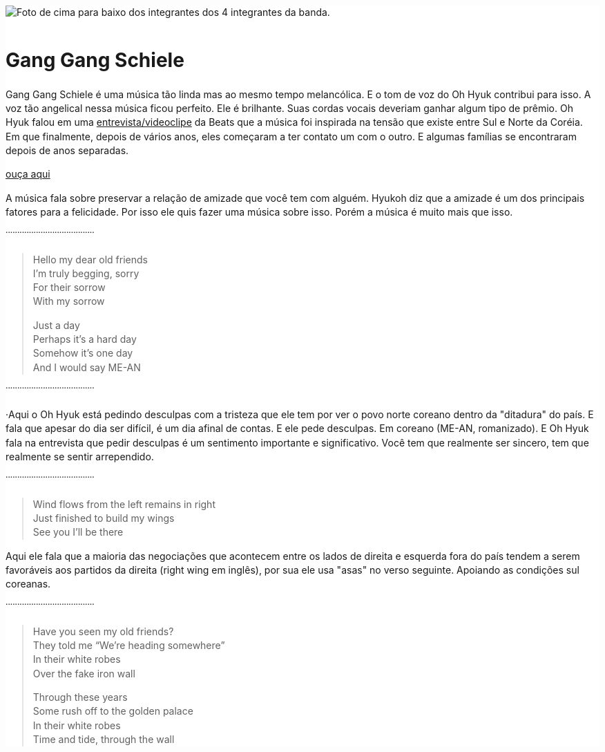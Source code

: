 ![Foto de cima para baixo dos integrantes dos 4 integrantes da banda. ](https://pm1.narvii.com/7096/00734889e21e845b9ab89577c266888a8d988c70r1-1280-427v2_hq.jpg)

# Gang Gang Schiele

Gang Gang Schiele é uma música tão linda mas ao mesmo tempo melancólica. E o tom de voz do Oh Hyuk contribui para isso. A voz tão angelical nessa música ficou perfeito. Ele é brilhante. Suas cordas vocais deveriam ganhar algum tipo de prêmio. Oh Hyuk falou em uma [entrevista/videoclipe](https://www.youtube.com/watch?v=7ILdMBBMu5w) da Beats que a música foi inspirada na tensão que existe entre Sul e Norte da Coréia. Em que finalmente, depois de vários anos, eles começaram a ter contato um com o outro. E algumas famílias se encontraram depois de anos separadas.

[ouça aqui](https://www.youtube.com/watch?v=WB4547-tSJA)

A música fala sobre preservar a relação de amizade que você tem com alguém. Hyukoh diz que a amizade é um dos principais fatores para a felicidade. Por isso ele quis fazer uma música sobre isso. Porém a música é muito mais que isso.

˙˙˙˙˙˙˙˙˙˙˙˙˙˙˙˙˙˙˙˙˙˙˙˙˙˙˙˙˙˙˙˙˙˙˙˙˙˙

> Hello my dear old friends\
> I’m truly begging, sorry\
> For their sorrow\
> With my sorrow
>
> Just a day\
> Perhaps it’s a hard day\
> Somehow it’s one day\
> And I would say ME-AN

˙˙˙˙˙˙˙˙˙˙˙˙˙˙˙˙˙˙˙˙˙˙˙˙˙˙˙˙˙˙˙˙˙˙˙˙˙˙

‧Aqui o Oh Hyuk está pedindo desculpas com a tristeza que ele tem por ver o povo norte coreano dentro da "ditadura" do país. E fala que apesar do dia ser difícil, é um dia afinal de contas. E ele pede desculpas. Em coreano (ME-AN, romanizado). E Oh Hyuk fala na entrevista que pedir desculpas é um sentimento importante e significativo. Você tem que realmente ser sincero, tem que realmente se sentir arrependido.

˙˙˙˙˙˙˙˙˙˙˙˙˙˙˙˙˙˙˙˙˙˙˙˙˙˙˙˙˙˙˙˙˙˙˙˙˙˙

> Wind flows from the left remains in right\
> Just finished to build my wings\
> See you I’ll be there

Aqui ele fala que a maioria das negociações que acontecem entre os lados de direita e esquerda fora do país tendem a serem favoráveis aos partidos da direita (right wing em inglês), por sua ele usa "asas" no verso seguinte. Apoiando as condições sul coreanas.

˙˙˙˙˙˙˙˙˙˙˙˙˙˙˙˙˙˙˙˙˙˙˙˙˙˙˙˙˙˙˙˙˙˙˙˙˙˙

> Have you seen my old friends?\
> They told me “We’re heading somewhere”\
> In their white robes\
> Over the fake iron wall
>
> Through these years\
> Some rush off to the golden palace\
> In their white robes\
> Time and tide, through the wall
